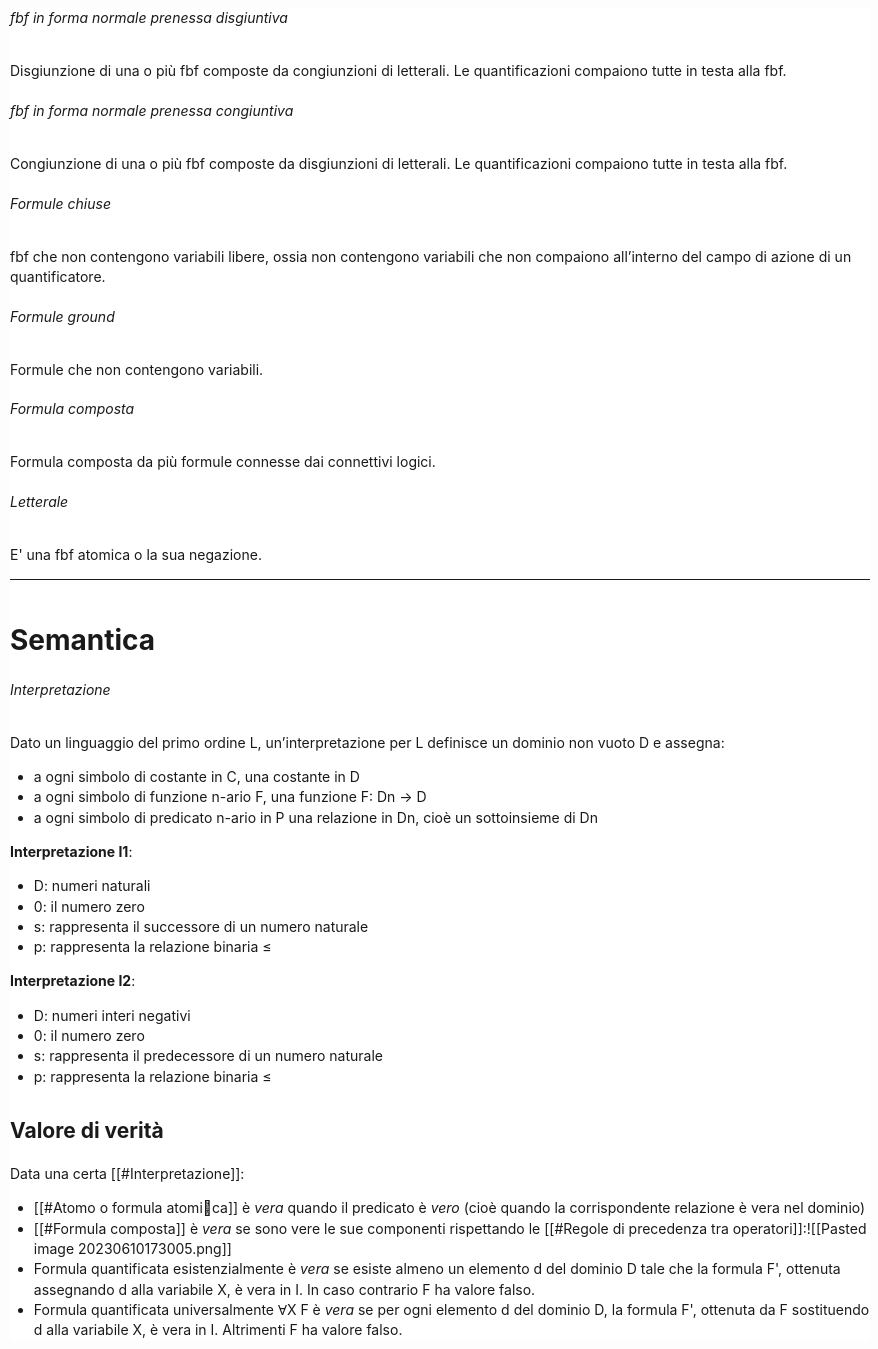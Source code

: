 ###### fbf in forma normale prenessa disgiuntiva
Disgiunzione di una o più fbf composte da congiunzioni di letterali. Le quantificazioni compaiono tutte in testa alla fbf.

###### fbf in forma normale prenessa congiuntiva
Congiunzione di una o più fbf composte da disgiunzioni di letterali. Le quantificazioni compaiono tutte in testa alla fbf.

###### Formule chiuse
fbf che non contengono variabili libere, ossia non contengono variabili che non compaiono all’interno del campo di azione di un quantificatore.

###### Formule ground
Formule che non contengono variabili.

###### Formula composta
Formula composta da più formule connesse dai connettivi logici.

###### Letterale
E' una fbf atomica o la sua negazione.

---
# Semantica

###### Interpretazione
Dato un linguaggio del primo ordine L, un’interpretazione per L definisce un dominio non vuoto D e assegna: 
- a ogni simbolo di costante in C, una costante in D 
- a ogni simbolo di funzione n-ario F, una funzione F: Dn -> D 
- a ogni simbolo di predicato n-ario in P una relazione in Dn, cioè un sottoinsieme di Dn

**Interpretazione I1**: 
- D: numeri naturali 
- 0: il numero zero 
- s: rappresenta il successore di un numero naturale 
- p: rappresenta la relazione binaria ≤

**Interpretazione I2**: 
- D: numeri interi negativi 
- 0: il numero zero 
- s: rappresenta il predecessore di un numero naturale 
- p: rappresenta la relazione binaria ≤


## Valore di verità
Data una certa [[#Interpretazione]]:
- [[#Atomo o formula atomica]] è *vera* quando il predicato è *vero* (cioè quando la corrispondente relazione è vera nel dominio)
- [[#Formula composta]] è *vera* se sono vere le sue componenti rispettando le [[#Regole di precedenza tra operatori]]:![[Pasted image 20230610173005.png]]
- Formula quantificata esistenzialmente è *vera* se esiste almeno un elemento d del dominio D tale che la formula F', ottenuta assegnando d alla variabile X, è vera in I. In caso contrario F ha valore falso.
- Formula quantificata universalmente ⱯX F è *vera* se per ogni elemento d del dominio D, la formula F', ottenuta da F sostituendo d alla variabile X, è vera in I. Altrimenti F ha valore falso.
